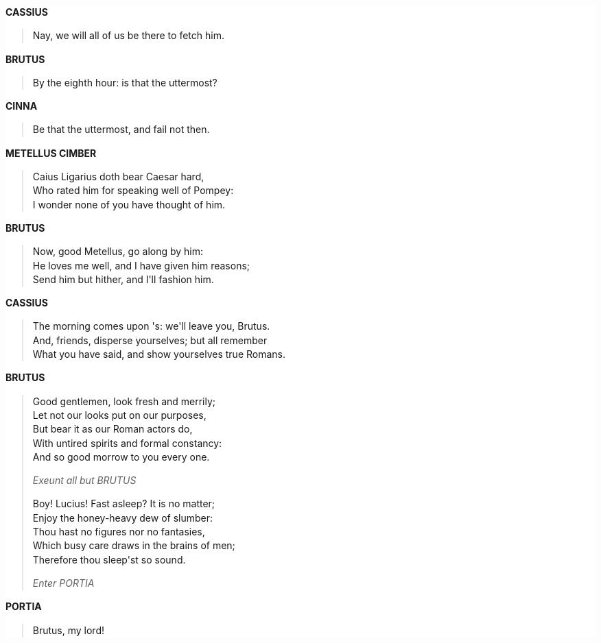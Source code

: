 <A NAME=speech54><b>CASSIUS</b></a>
<blockquote>
<A NAME=2.1.222>Nay, we will all of us be there to fetch him.</A><br>
</blockquote>

<A NAME=speech55><b>BRUTUS</b></a>
<blockquote>
<A NAME=2.1.223>By the eighth hour: is that the uttermost?</A><br>
</blockquote>

<A NAME=speech56><b>CINNA</b></a>
<blockquote>
<A NAME=2.1.224>Be that the uttermost, and fail not then.</A><br>
</blockquote>

<A NAME=speech57><b>METELLUS CIMBER</b></a>
<blockquote>
<A NAME=2.1.225>Caius Ligarius doth bear Caesar hard,</A><br>
<A NAME=2.1.226>Who rated him for speaking well of Pompey:</A><br>
<A NAME=2.1.227>I wonder none of you have thought of him.</A><br>
</blockquote>

<A NAME=speech58><b>BRUTUS</b></a>
<blockquote>
<A NAME=2.1.228>Now, good Metellus, go along by him:</A><br>
<A NAME=2.1.229>He loves me well, and I have given him reasons;</A><br>
<A NAME=2.1.230>Send him but hither, and I'll fashion him.</A><br>
</blockquote>

<A NAME=speech59><b>CASSIUS</b></a>
<blockquote>
<A NAME=2.1.231>The morning comes upon 's: we'll leave you, Brutus.</A><br>
<A NAME=2.1.232>And, friends, disperse yourselves; but all remember</A><br>
<A NAME=2.1.233>What you have said, and show yourselves true Romans.</A><br>
</blockquote>

<A NAME=speech60><b>BRUTUS</b></a>
<blockquote>
<A NAME=2.1.234>Good gentlemen, look fresh and merrily;</A><br>
<A NAME=2.1.235>Let not our looks put on our purposes,</A><br>
<A NAME=2.1.236>But bear it as our Roman actors do,</A><br>
<A NAME=2.1.237>With untired spirits and formal constancy:</A><br>
<A NAME=2.1.238>And so good morrow to you every one.</A><br>
<p><i>Exeunt all but BRUTUS</i></p>
<A NAME=2.1.239>Boy! Lucius! Fast asleep? It is no matter;</A><br>
<A NAME=2.1.240>Enjoy the honey-heavy dew of slumber:</A><br>
<A NAME=2.1.241>Thou hast no figures nor no fantasies,</A><br>
<A NAME=2.1.242>Which busy care draws in the brains of men;</A><br>
<A NAME=2.1.243>Therefore thou sleep'st so sound.</A><br>
<p><i>Enter PORTIA</i></p>
</blockquote>

<A NAME=speech61><b>PORTIA</b></a>
<blockquote>
<A NAME=2.1.244>Brutus, my lord!</A><br>
</blockquote>
